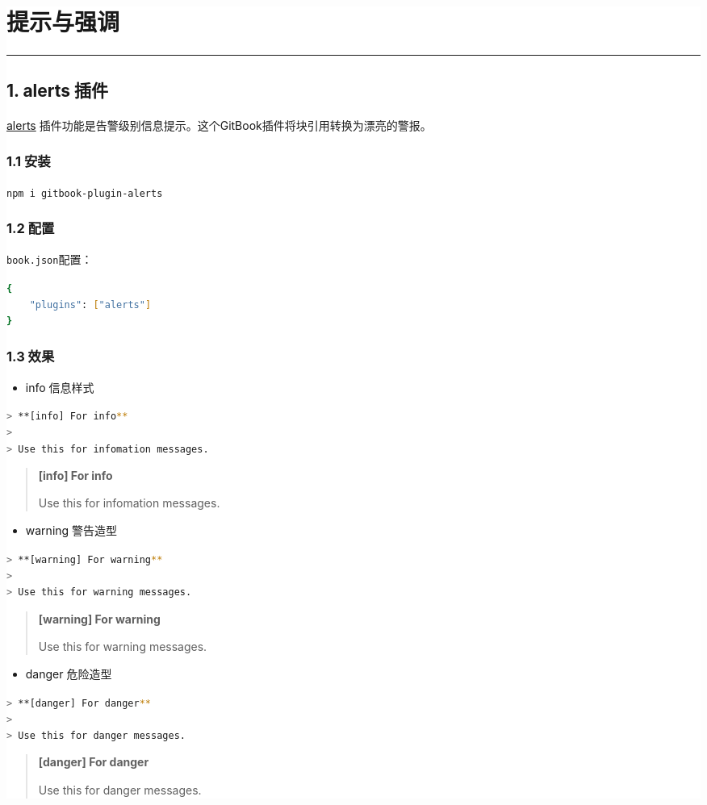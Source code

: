 # 提示与强调


---

##  1. alerts 插件
[alerts](https://www.npmjs.com/package/gitbook-plugin-alerts) 插件功能是告警级别信息提示。这个GitBook插件将块引用转换为漂亮的警报。

###  1.1 安装

```bash
npm i gitbook-plugin-alerts
```

###  1.2 配置
`book.json`配置：

```bash
{
    "plugins": ["alerts"]
}
```
###  1.3 效果

 - info 信息样式

```bash
> **[info] For info**
>
> Use this for infomation messages.
```
> **[info] For info**
>
> Use this for infomation messages.

 - warning 警告造型

```bash
> **[warning] For warning**
>
> Use this for warning messages.
```
> **[warning] For warning**
>
> Use this for warning messages.

 - danger 危险造型

```bash
> **[danger] For danger**
>
> Use this for danger messages.
```
> **[danger] For danger**
>
> Use this for danger messages.

